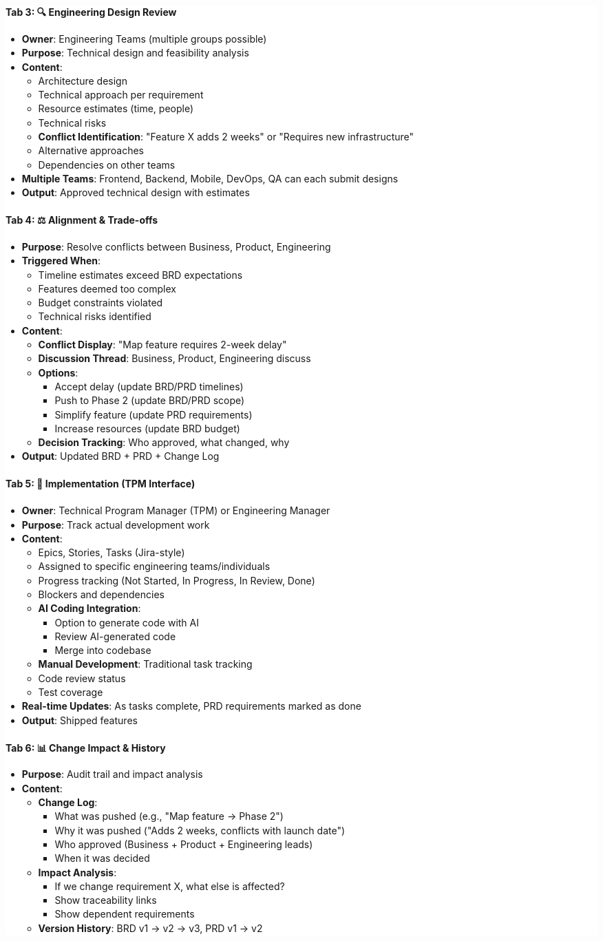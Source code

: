 #### Tab 3: 🔍 Engineering Design Review
- **Owner**: Engineering Teams (multiple groups possible)
- **Purpose**: Technical design and feasibility analysis
- **Content**:
  - Architecture design
  - Technical approach per requirement
  - Resource estimates (time, people)
  - Technical risks
  - **Conflict Identification**: "Feature X adds 2 weeks" or "Requires new infrastructure"
  - Alternative approaches
  - Dependencies on other teams
- **Multiple Teams**: Frontend, Backend, Mobile, DevOps, QA can each submit designs
- **Output**: Approved technical design with estimates

#### Tab 4: ⚖️ Alignment & Trade-offs
- **Purpose**: Resolve conflicts between Business, Product, Engineering
- **Triggered When**:
  - Timeline estimates exceed BRD expectations
  - Features deemed too complex
  - Budget constraints violated
  - Technical risks identified
- **Content**:
  - **Conflict Display**: "Map feature requires 2-week delay"
  - **Discussion Thread**: Business, Product, Engineering discuss
  - **Options**:
    - Accept delay (update BRD/PRD timelines)
    - Push to Phase 2 (update BRD/PRD scope)
    - Simplify feature (update PRD requirements)
    - Increase resources (update BRD budget)
  - **Decision Tracking**: Who approved, what changed, why
- **Output**: Updated BRD + PRD + Change Log

#### Tab 5: 🔨 Implementation (TPM Interface)
- **Owner**: Technical Program Manager (TPM) or Engineering Manager
- **Purpose**: Track actual development work
- **Content**:
  - Epics, Stories, Tasks (Jira-style)
  - Assigned to specific engineering teams/individuals
  - Progress tracking (Not Started, In Progress, In Review, Done)
  - Blockers and dependencies
  - **AI Coding Integration**:
    - Option to generate code with AI
    - Review AI-generated code
    - Merge into codebase
  - **Manual Development**: Traditional task tracking
  - Code review status
  - Test coverage
- **Real-time Updates**: As tasks complete, PRD requirements marked as done
- **Output**: Shipped features

#### Tab 6: 📊 Change Impact & History
- **Purpose**: Audit trail and impact analysis
- **Content**:
  - **Change Log**:
    - What was pushed (e.g., "Map feature → Phase 2")
    - Why it was pushed ("Adds 2 weeks, conflicts with launch date")
    - Who approved (Business + Product + Engineering leads)
    - When it was decided
  - **Impact Analysis**:
    - If we change requirement X, what else is affected?
    - Show traceability links
    - Show dependent requirements
  - **Version History**: BRD v1 → v2 → v3, PRD v1 → v2